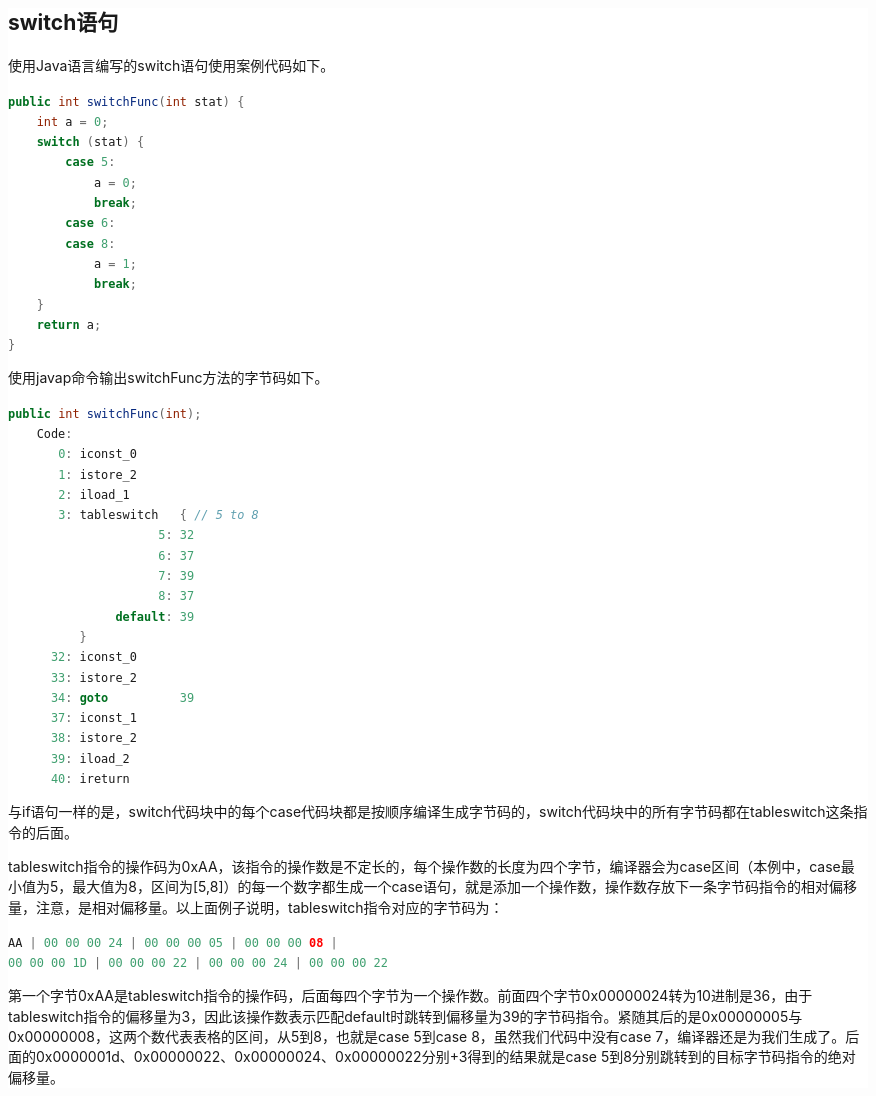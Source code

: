 ## switch语句

使用Java语言编写的switch语句使用案例代码如下。

```java
public int switchFunc(int stat) {
    int a = 0;
    switch (stat) {
        case 5:
            a = 0;
            break;
        case 6:
        case 8:
            a = 1;
            break;
    }
    return a;
}
```

使用javap命令输出switchFunc方法的字节码如下。

```java
public int switchFunc(int);
    Code:
       0: iconst_0
       1: istore_2
       2: iload_1
       3: tableswitch   { // 5 to 8
                     5: 32
                     6: 37
                     7: 39
                     8: 37
               default: 39
          }
      32: iconst_0
      33: istore_2
      34: goto          39
      37: iconst_1
      38: istore_2
      39: iload_2
      40: ireturn
```

与if语句一样的是，switch代码块中的每个case代码块都是按顺序编译生成字节码的，switch代码块中的所有字节码都在tableswitch这条指令的后面。

tableswitch指令的操作码为0xAA，该指令的操作数是不定长的，每个操作数的长度为四个字节，编译器会为case区间（本例中，case最小值为5，最大值为8，区间为[5,8]）的每一个数字都生成一个case语句，就是添加一个操作数，操作数存放下一条字节码指令的相对偏移量，注意，是相对偏移量。以上面例子说明，tableswitch指令对应的字节码为：

```java
AA | 00 00 00 24 | 00 00 00 05 | 00 00 00 08 |
00 00 00 1D | 00 00 00 22 | 00 00 00 24 | 00 00 00 22
```

第一个字节0xAA是tableswitch指令的操作码，后面每四个字节为一个操作数。前面四个字节0x00000024转为10进制是36，由于tableswitch指令的偏移量为3，因此该操作数表示匹配default时跳转到偏移量为39的字节码指令。紧随其后的是0x00000005与0x00000008，这两个数代表表格的区间，从5到8，也就是case 5到case 8，虽然我们代码中没有case 7，编译器还是为我们生成了。后面的0x0000001d、0x00000022、0x00000024、0x00000022分别+3得到的结果就是case 5到8分别跳转到的目标字节码指令的绝对偏移量。
